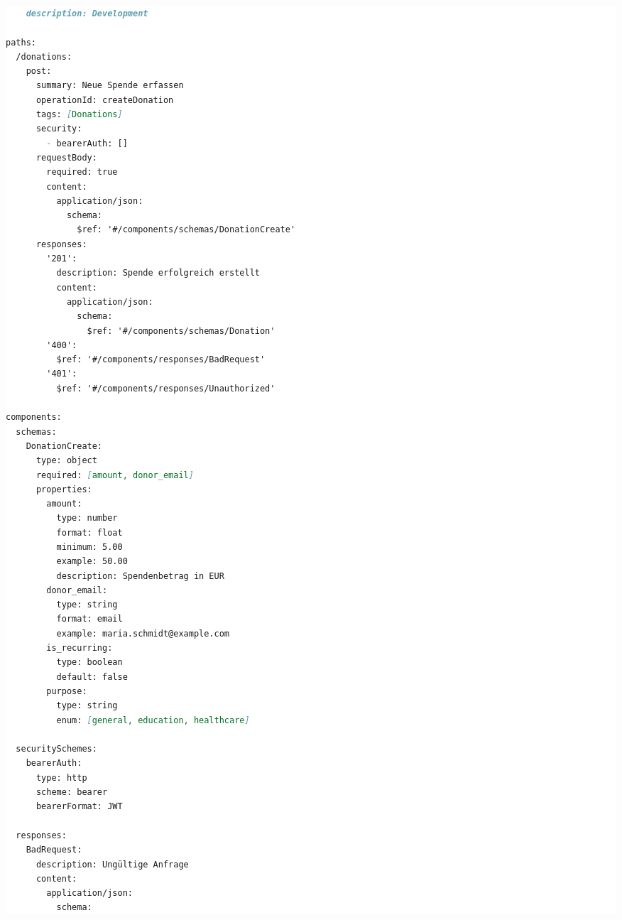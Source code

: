 ```markdown
    description: Development

paths:
  /donations:
    post:
      summary: Neue Spende erfassen
      operationId: createDonation
      tags: [Donations]
      security:
        - bearerAuth: []
      requestBody:
        required: true
        content:
          application/json:
            schema:
              $ref: '#/components/schemas/DonationCreate'
      responses:
        '201':
          description: Spende erfolgreich erstellt
          content:
            application/json:
              schema:
                $ref: '#/components/schemas/Donation'
        '400':
          $ref: '#/components/responses/BadRequest'
        '401':
          $ref: '#/components/responses/Unauthorized'

components:
  schemas:
    DonationCreate:
      type: object
      required: [amount, donor_email]
      properties:
        amount:
          type: number
          format: float
          minimum: 5.00
          example: 50.00
          description: Spendenbetrag in EUR
        donor_email:
          type: string
          format: email
          example: maria.schmidt@example.com
        is_recurring:
          type: boolean
          default: false
        purpose:
          type: string
          enum: [general, education, healthcare]
          
  securitySchemes:
    bearerAuth:
      type: http
      scheme: bearer
      bearerFormat: JWT
      
  responses:
    BadRequest:
      description: Ungültige Anfrage
      content:
        application/json:
          schema:
```